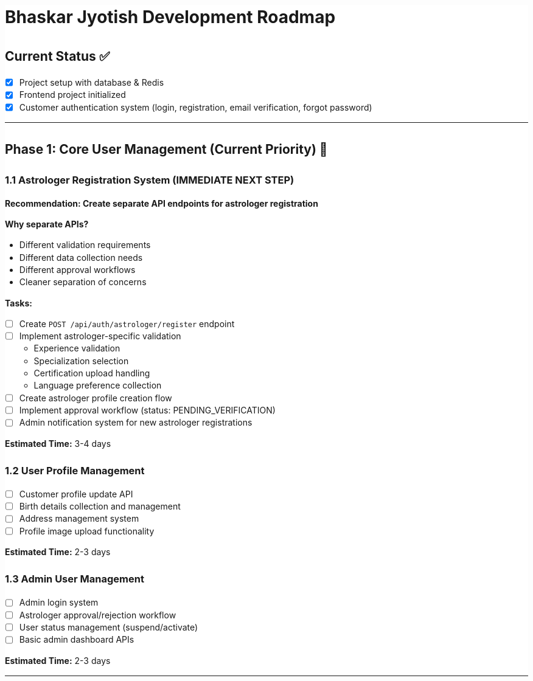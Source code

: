 # Bhaskar Jyotish Development Roadmap

## Current Status ✅
- [x] Project setup with database & Redis
- [x] Frontend project initialized
- [x] Customer authentication system (login, registration, email verification, forgot password)

---

## Phase 1: Core User Management (Current Priority) 🎯

### 1.1 Astrologer Registration System (IMMEDIATE NEXT STEP)
**Recommendation: Create separate API endpoints for astrologer registration**

**Why separate APIs?**
- Different validation requirements
- Different data collection needs
- Different approval workflows
- Cleaner separation of concerns

**Tasks:**
- [ ] Create `POST /api/auth/astrologer/register` endpoint
- [ ] Implement astrologer-specific validation
    - Experience validation
    - Specialization selection
    - Certification upload handling
    - Language preference collection
- [ ] Create astrologer profile creation flow
- [ ] Implement approval workflow (status: PENDING_VERIFICATION)
- [ ] Admin notification system for new astrologer registrations

**Estimated Time:** 3-4 days

### 1.2 User Profile Management
- [ ] Customer profile update API
- [ ] Birth details collection and management
- [ ] Address management system
- [ ] Profile image upload functionality

**Estimated Time:** 2-3 days

### 1.3 Admin User Management
- [ ] Admin login system
- [ ] Astrologer approval/rejection workflow
- [ ] User status management (suspend/activate)
- [ ] Basic admin dashboard APIs

**Estimated Time:** 2-3 days

---